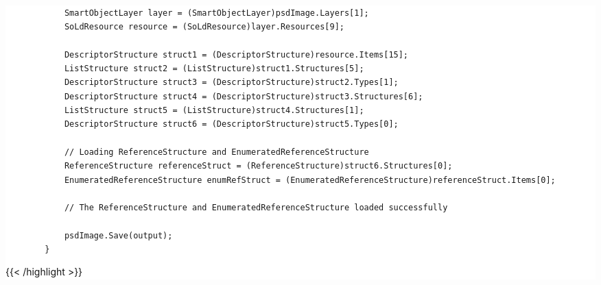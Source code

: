                 SmartObjectLayer layer = (SmartObjectLayer)psdImage.Layers[1];
                SoLdResource resource = (SoLdResource)layer.Resources[9];

                DescriptorStructure struct1 = (DescriptorStructure)resource.Items[15];
                ListStructure struct2 = (ListStructure)struct1.Structures[5];
                DescriptorStructure struct3 = (DescriptorStructure)struct2.Types[1];
                DescriptorStructure struct4 = (DescriptorStructure)struct3.Structures[6];
                ListStructure struct5 = (ListStructure)struct4.Structures[1];
                DescriptorStructure struct6 = (DescriptorStructure)struct5.Types[0];

                // Loading ReferenceStructure and EnumeratedReferenceStructure
                ReferenceStructure referenceStruct = (ReferenceStructure)struct6.Structures[0];
                EnumeratedReferenceStructure enumRefStruct = (EnumeratedReferenceStructure)referenceStruct.Items[0];

                // The ReferenceStructure and EnumeratedReferenceStructure loaded successfully

                psdImage.Save(output);
            }
{{< /highlight >}}